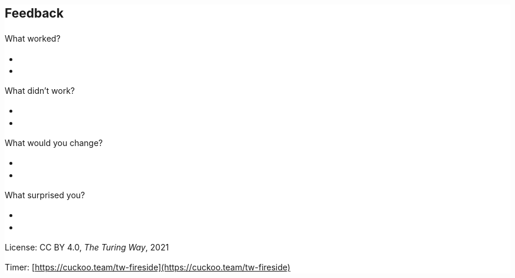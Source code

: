 
## Feedback

What worked?

* 

*  
What didn’t work?

* 

* 

What would you change?

* 

* 

What surprised you?

* 

* 



License: CC BY 4.0, *The Turing Way*, 2021



Timer: [https://cuckoo.team/tw-fireside](https://cuckoo.team/tw-fireside)







    

    



    



    



    

    

    
